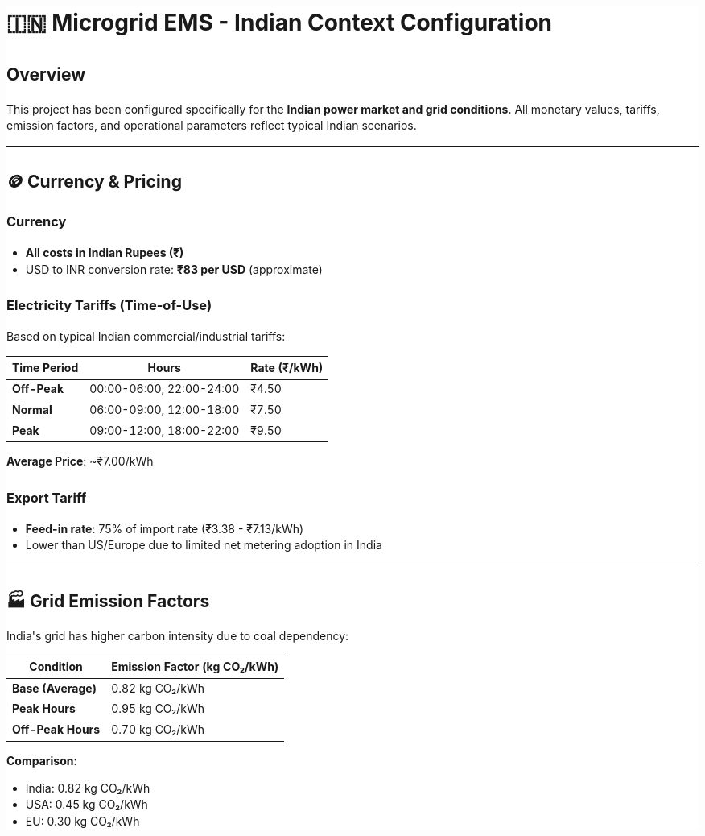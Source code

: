 # 🇮🇳 Microgrid EMS - Indian Context Configuration

## Overview
This project has been configured specifically for the **Indian power market and grid conditions**. All monetary values, tariffs, emission factors, and operational parameters reflect typical Indian scenarios.

---

## 🪙 Currency & Pricing

### Currency
- **All costs in Indian Rupees (₹)**
- USD to INR conversion rate: **₹83 per USD** (approximate)

### Electricity Tariffs (Time-of-Use)
Based on typical Indian commercial/industrial tariffs:

| Time Period | Hours | Rate (₹/kWh) |
|------------|-------|--------------|
| **Off-Peak** | 00:00-06:00, 22:00-24:00 | ₹4.50 |
| **Normal** | 06:00-09:00, 12:00-18:00 | ₹7.50 |
| **Peak** | 09:00-12:00, 18:00-22:00 | ₹9.50 |

**Average Price**: ~₹7.00/kWh

### Export Tariff
- **Feed-in rate**: 75% of import rate (₹3.38 - ₹7.13/kWh)
- Lower than US/Europe due to limited net metering adoption in India

---

## 🏭 Grid Emission Factors

India's grid has higher carbon intensity due to coal dependency:

| Condition | Emission Factor (kg CO₂/kWh) |
|-----------|------------------------------|
| **Base (Average)** | 0.82 kg CO₂/kWh |
| **Peak Hours** | 0.95 kg CO₂/kWh |
| **Off-Peak Hours** | 0.70 kg CO₂/kWh |

**Comparison**: 
- India: 0.82 kg CO₂/kWh
- USA: 0.45 kg CO₂/kWh
- EU: 0.30 kg CO₂/kWh
